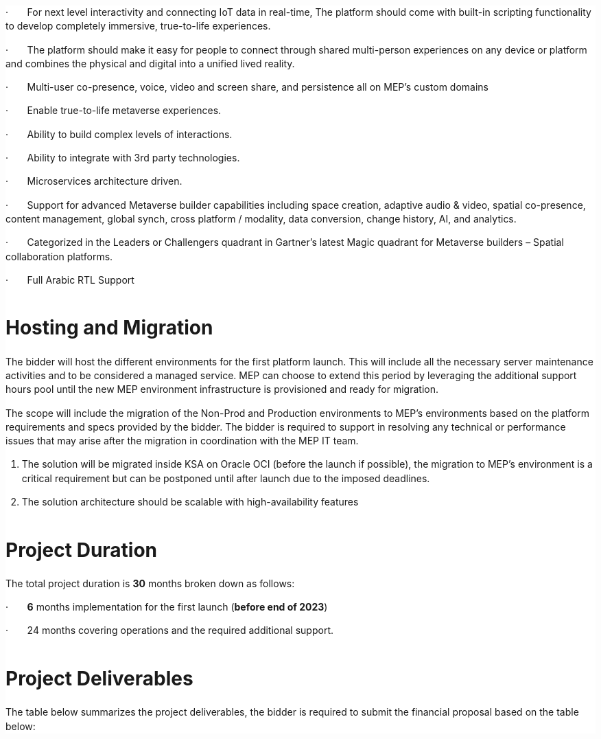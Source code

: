 ·       For next level interactivity and connecting IoT data in real-time, The platform should come with built-in scripting functionality to develop completely immersive, true-to-life experiences.

·       The platform should make it easy for people to connect through shared multi-person experiences on any device or platform and combines the physical and digital into a unified lived reality.

·       Multi-user co-presence, voice, video and screen share, and persistence all on MEP’s custom domains

·       Enable true-to-life metaverse experiences.

·       Ability to build complex levels of interactions.

·       Ability to integrate with 3rd party technologies.

·       Microservices architecture driven.

·       Support for advanced Metaverse builder capabilities including space creation, adaptive audio & video, spatial co-presence, content management, global synch, cross platform / modality, data conversion, change history, AI, and analytics.

·       Categorized in the Leaders or Challengers quadrant in Gartner’s latest Magic quadrant for Metaverse builders – Spatial collaboration platforms.  

·       Full Arabic RTL Support

# Hosting and Migration

The bidder will host the different environments for the first platform launch. This will include all the necessary server maintenance activities and to be considered a managed service. MEP can choose to extend this period by leveraging the additional support hours pool until the new MEP environment infrastructure is provisioned and ready for migration.

The scope will include the migration of the Non-Prod and Production environments to MEP’s environments based on the platform requirements and specs provided by the bidder. The bidder is required to support in resolving any technical or performance issues that may arise after the migration in coordination with the MEP IT team.

1. The solution will be migrated inside KSA on Oracle OCI (before the launch if possible), the migration to MEP’s environment is a critical requirement but can be postponed until after launch due to the imposed deadlines.

1. The solution architecture should be scalable with high-availability features

# Project Duration

The total project duration is **30** months broken down as follows:

·       **6** months implementation for the first launch (**before end of 2023**)

·       24 months covering operations and the required additional support.

# Project Deliverables

The table below summarizes the project deliverables, the bidder is required to submit the financial proposal based on the table below:
